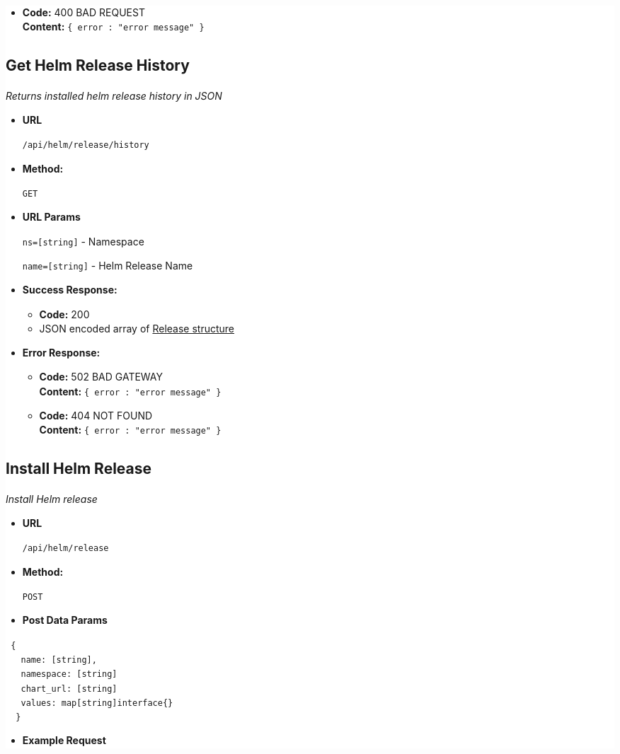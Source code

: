  - **Code:** 400 BAD REQUEST <br />
    **Content:** `{ error : "error message" }`

## **Get Helm Release History**

_Returns installed helm release history in JSON_

- **URL**

  `/api/helm/release/history`

- **Method:**

  `GET`

- **URL Params**

  `ns=[string]` - Namespace

  `name=[string]` - Helm Release Name

- **Success Response:**

  - **Code:** 200 <br />
  - JSON encoded array of [Release structure](https://github.com/helm/helm/blob/master/pkg/release/release.go#L22)

- **Error Response:**

  - **Code:** 502 BAD GATEWAY <br />
    **Content:** `{ error : "error message" }`

  - **Code:** 404 NOT FOUND <br />
    **Content:** `{ error : "error message" }`

## **Install Helm Release**

_Install Helm release_

- **URL**

  `/api/helm/release`

- **Method:**

  `POST`

- **Post Data Params**

```
 {
   name: [string],
   namespace: [string]
   chart_url: [string]
   values: map[string]interface{}
  }
```

- **Example Request**
